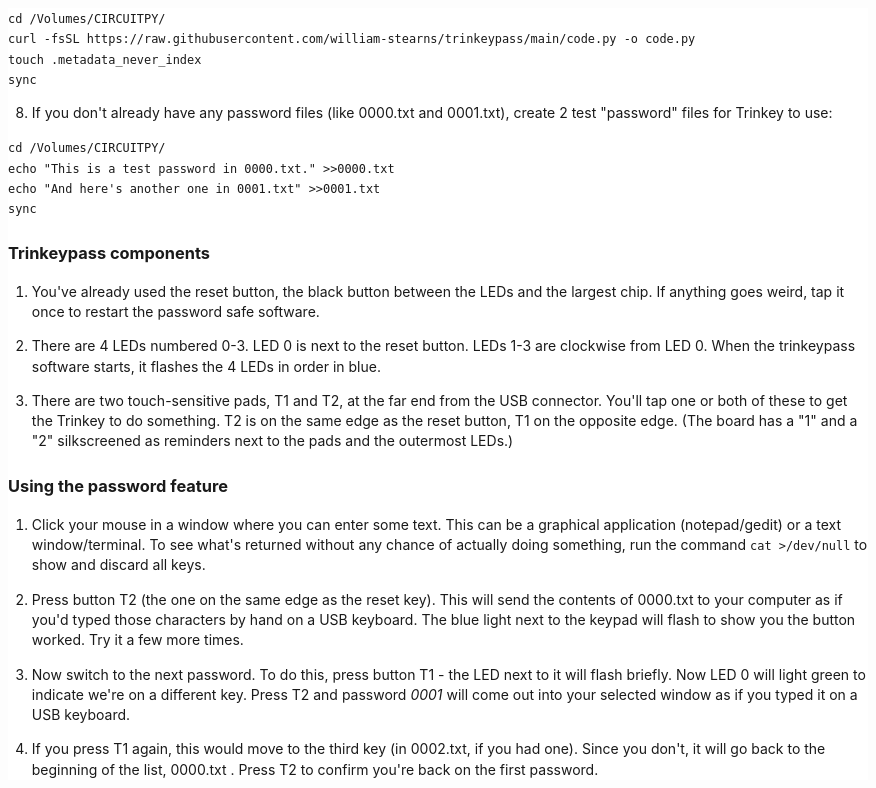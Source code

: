 ```
cd /Volumes/CIRCUITPY/
curl -fsSL https://raw.githubusercontent.com/william-stearns/trinkeypass/main/code.py -o code.py
touch .metadata_never_index
sync
```

8. If you don't already have any password files (like 0000.txt and
0001.txt), create 2 test "password" files for Trinkey to use:

```
cd /Volumes/CIRCUITPY/
echo "This is a test password in 0000.txt." >>0000.txt
echo "And here's another one in 0001.txt" >>0001.txt
sync
```




### Trinkeypass components

1. You've already used the reset button, the black button between the
LEDs and the largest chip.  If anything goes weird, tap it once to
restart the password safe software.

2. There are 4 LEDs numbered 0-3.  LED 0 is next to the reset button. 
LEDs 1-3 are clockwise from LED 0.  When the trinkeypass software starts,
it flashes the 4 LEDs in order in blue.

3. There are two touch-sensitive pads, T1 and T2, at the far end from the
USB connector.  You'll tap one or both of these to get the Trinkey to do
something.  T2 is on the same edge as the reset button, T1 on the
opposite edge.  (The board has a "1" and a "2" silkscreened as reminders
next to the pads and the outermost LEDs.)



### Using the password feature

1. Click your mouse in a window where you can enter some text.  This can
be a graphical application (notepad/gedit) or a text window/terminal.  To
see what's returned without any chance of actually doing something, run
the command `cat >/dev/null` to show and discard all keys.

2. Press button T2 (the one on the same edge as the reset key).  This
will send the contents of 0000.txt to your computer as if you'd typed
those characters by hand on a USB keyboard.  The blue light next to the
keypad will flash to show you the button worked.  Try it a few more
times.

3. Now switch to the next password.  To do this, press button T1 - the
LED next to it will flash briefly.  Now LED 0 will light green to
indicate we're on a different key.  Press T2 and password *0001* will
come out into your selected window as if you typed it on a USB keyboard.

4. If you press T1 again, this would move to the third key (in 0002.txt,
if you had one).  Since you don't, it will go back to the beginning of
the list, 0000.txt .  Press T2 to confirm you're back on the first
password.
